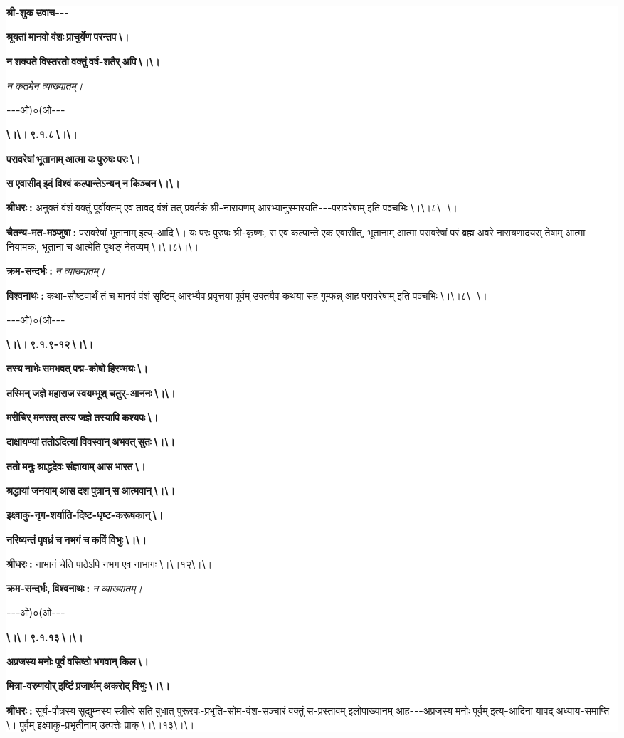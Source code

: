 **श्री-शुक उवाच---**

**श्रूयतां मानवो वंशः प्राचुर्येण परन्तप \।**

**न शक्यते विस्तरतो वक्तुं वर्ष-शतैर् अपि \।\।**

*न कतमेन व्याख्यातम्।*

---ओ)०(ओ---

**\।\। ९.१.८ \।\।**

**परावरेषां भूतानाम् आत्मा यः पुरुषः परः \।**

**स एवासीद् इदं विश्वं कल्पान्तेऽन्यन् न किञ्चन \।\।**

**श्रीधरः :** अनुक्तं वंशं वक्तुं पूर्वोक्तम् एव तावद् वंशं तत्
प्रवर्तकं श्री-नारायणम् आरभ्यानुस्मारयति---परावरेषाम् इति पञ्चभिः
\।\।८\।\।

**चैतन्य-मत-मञ्जुषा :** परावरेषां भूतानाम् इत्य्-आदि \। यः परः
पुरुषः श्री-कृष्णः, स एव कल्पान्ते एक एवासीत्, भूतानाम् आत्मा
परावरेषां परं ब्रह्म अवरे नारायणादयस् तेषाम् आत्मा नियामकः,
भूतानां च आत्मेति पृथङ् नेतव्यम् \।\।८\।\।

**क्रम-सन्दर्भः :** *न व्याख्यातम्।*

**विश्वनाथः :** कथा-सौष्टवार्थं तं च मानवं वंशं सृष्टिम्
आरभ्यैव प्रवृत्तया पूर्वम् उक्तयैव कथया सह गुम्फन्न् आह
परावरेषाम् इति पञ्चभिः \।\।८\।\।

---ओ)०(ओ---

**\।\। ९.१.९-१२ \।\।**

**तस्य नाभेः समभवत् पद्म-कोषो हिरण्मयः \।**

**तस्मिन् जज्ञे महाराज स्वयम्भूश् चतुर्-आननः \।\।**

**मरीचिर् मनसस् तस्य जज्ञे तस्यापि कश्यपः \।**

**दाक्षायण्यां ततोऽदित्यां विवस्वान् अभवत् सुतः \।\।**

**ततो मनुः श्राद्धदेवः संज्ञायाम् आस भारत \।**

**श्रद्धायां जनयाम् आस दश पुत्रान् स आत्मवान् \।\।**

**इक्ष्वाकु-नृग-शर्याति-दिष्ट-धृष्ट-करूषकान् \।**

**नरिष्यन्तं पृषध्रं च नभगं च कविं विभुः \।\।**

**श्रीधरः :** नाभागं चेति पाठेऽपि नभग एव नाभागः \।\।१२\।\।

**क्रम-सन्दर्भः, विश्वनाथः :** *न व्याख्यातम्।*

---ओ)०(ओ---

**\।\। ९.१.१३ \।\।**

**अप्रजस्य मनोः पूर्वं वसिष्ठो भगवान् किल \।**

**मित्रा-वरुणयोर् इष्टिं प्रजार्थम् अकरोद् विभुः \।\।**

**श्रीधरः :** सूर्य-पौत्रस्य सुद्युम्नस्य स्त्रीत्वे सति बुधात्
पुरूरवः-प्रभृति-सोम-वंश-सञ्चारं वक्तुं स-प्रस्तावम् इलोपाख्यानम्
आह---अप्रजस्य मनोः पूर्वम् इत्य्-आदिना यावद् अध्याय-समाप्ति \। पूर्वम्
इक्ष्वाकु-प्रभृतीनाम् उत्पत्तेः प्राक् \।\।१३\।\।

